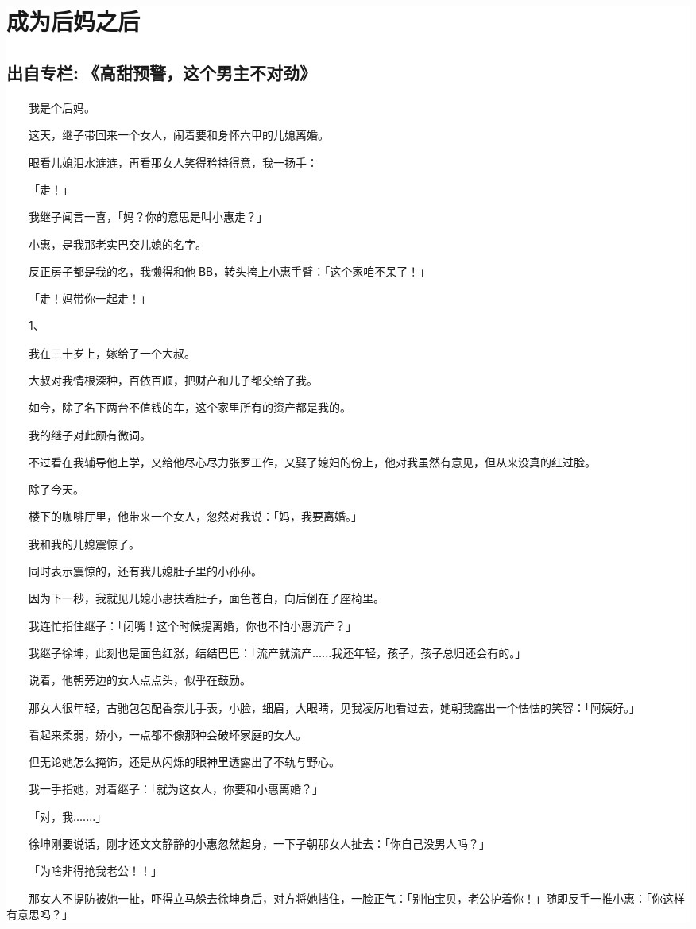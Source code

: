 # 成为后妈之后  
## 出自专栏: 《高甜预警，这个男主不对劲》  
&emsp;&emsp;我是个后妈。  
  
&emsp;&emsp;这天，继子带回来一个女人，闹着要和身怀六甲的儿媳离婚。  
  
&emsp;&emsp;眼看儿媳泪水涟涟，再看那女人笑得矜持得意，我一扬手：  
  
&emsp;&emsp;「走！」  
  
&emsp;&emsp;我继子闻言一喜，「妈？你的意思是叫小惠走？」  
  
&emsp;&emsp;小惠，是我那老实巴交儿媳的名字。  
  
&emsp;&emsp;反正房子都是我的名，我懒得和他 BB，转头挎上小惠手臂：「这个家咱不呆了！」  
  
&emsp;&emsp;「走！妈带你一起走！」  
  
&emsp;&emsp;1、  
  
&emsp;&emsp;我在三十岁上，嫁给了一个大叔。  
  
&emsp;&emsp;大叔对我情根深种，百依百顺，把财产和儿子都交给了我。  
  
&emsp;&emsp;如今，除了名下两台不值钱的车，这个家里所有的资产都是我的。  
  
&emsp;&emsp;我的继子对此颇有微词。  
  
&emsp;&emsp;不过看在我辅导他上学，又给他尽心尽力张罗工作，又娶了媳妇的份上，他对我虽然有意见，但从来没真的红过脸。  
  
&emsp;&emsp;除了今天。  
  
&emsp;&emsp;楼下的咖啡厅里，他带来一个女人，忽然对我说：「妈，我要离婚。」  
  
&emsp;&emsp;我和我的儿媳震惊了。  
  
&emsp;&emsp;同时表示震惊的，还有我儿媳肚子里的小孙孙。  
  
&emsp;&emsp;因为下一秒，我就见儿媳小惠扶着肚子，面色苍白，向后倒在了座椅里。  
  
&emsp;&emsp;我连忙指住继子：「闭嘴！这个时候提离婚，你也不怕小惠流产？」  
  
&emsp;&emsp;我继子徐坤，此刻也是面色红涨，结结巴巴：「流产就流产......我还年轻，孩子，孩子总归还会有的。」  
  
&emsp;&emsp;说着，他朝旁边的女人点点头，似乎在鼓励。  
  
&emsp;&emsp;那女人很年轻，古驰包包配香奈儿手表，小脸，细眉，大眼睛，见我凌厉地看过去，她朝我露出一个怯怯的笑容：「阿姨好。」  
  
&emsp;&emsp;看起来柔弱，娇小，一点都不像那种会破坏家庭的女人。  
  
&emsp;&emsp;但无论她怎么掩饰，还是从闪烁的眼神里透露出了不轨与野心。  
  
&emsp;&emsp;我一手指她，对着继子：「就为这女人，你要和小惠离婚？」  
  
&emsp;&emsp;「对，我.......」  
  
&emsp;&emsp;徐坤刚要说话，刚才还文文静静的小惠忽然起身，一下子朝那女人扯去：「你自己没男人吗？」  
  
&emsp;&emsp;「为啥非得抢我老公！！」  
  
&emsp;&emsp;那女人不提防被她一扯，吓得立马躲去徐坤身后，对方将她挡住，一脸正气：「别怕宝贝，老公护着你！」随即反手一推小惠：「你这样有意思吗？」  
  
